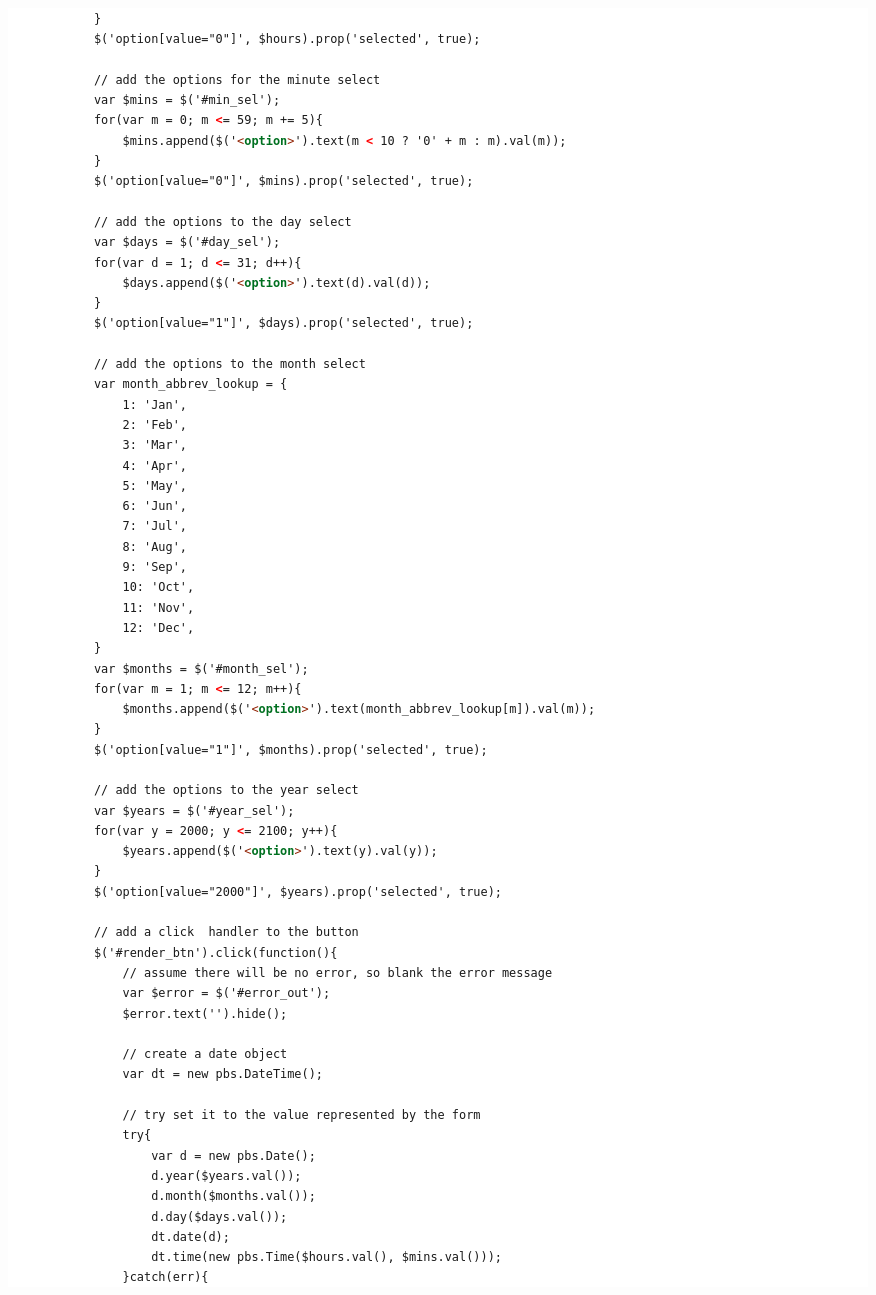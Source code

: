 ```html
			}
			$('option[value="0"]', $hours).prop('selected', true);

			// add the options for the minute select
			var $mins = $('#min_sel');
			for(var m = 0; m <= 59; m += 5){
				$mins.append($('<option>').text(m < 10 ? '0' + m : m).val(m));
			}
			$('option[value="0"]', $mins).prop('selected', true);

			// add the options to the day select
			var $days = $('#day_sel');
			for(var d = 1; d <= 31; d++){
				$days.append($('<option>').text(d).val(d));
			}
			$('option[value="1"]', $days).prop('selected', true);

			// add the options to the month select
			var month_abbrev_lookup = {
				1: 'Jan',
				2: 'Feb',
				3: 'Mar',
				4: 'Apr',
				5: 'May',
				6: 'Jun',
				7: 'Jul',
				8: 'Aug',
				9: 'Sep',
				10: 'Oct',
				11: 'Nov',
				12: 'Dec',
			}
			var $months = $('#month_sel');
			for(var m = 1; m <= 12; m++){
				$months.append($('<option>').text(month_abbrev_lookup[m]).val(m));
			}
			$('option[value="1"]', $months).prop('selected', true);

			// add the options to the year select
			var $years = $('#year_sel');
			for(var y = 2000; y <= 2100; y++){
				$years.append($('<option>').text(y).val(y));
			}
			$('option[value="2000"]', $years).prop('selected', true);

			// add a click  handler to the button
			$('#render_btn').click(function(){
				// assume there will be no error, so blank the error message
				var $error = $('#error_out');
				$error.text('').hide();

				// create a date object
				var dt = new pbs.DateTime();

				// try set it to the value represented by the form
				try{
					var d = new pbs.Date();
					d.year($years.val());
					d.month($months.val());
					d.day($days.val());
					dt.date(d);
					dt.time(new pbs.Time($hours.val(), $mins.val()));
				}catch(err){
```